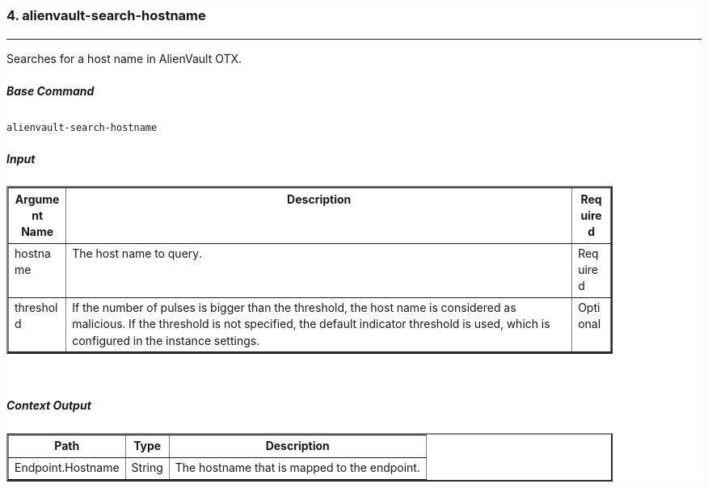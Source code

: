 

</p>

<h3>4. alienvault-search-hostname</h3>
<hr>
<p>Searches for a host name in AlienVault OTX.</p>
<h5>Base Command</h5>
<p>
  <code>alienvault-search-hostname</code>
</p>


<h5>Input</h5>
<table style="width:750px" border="2" cellpadding="6">
  <thead>
    <tr>
      <th>
        <strong>Argument Name</strong>
      </th>
      <th>
        <strong>Description</strong>
      </th>
      <th>
        <strong>Required</strong>
      </th>
    </tr>
  </thead>
  <tbody>
    <tr>
      <td>hostname</td>
      <td>The host name to query.</td>
      <td>Required</td>
    </tr>
    <tr>
      <td>threshold</td>
      <td>If the number of pulses is bigger than the threshold, the host name is considered as malicious. If the threshold is not specified, the default indicator threshold is used, which is configured in the instance settings.</td>
      <td>Optional</td>
    </tr>
  </tbody>
</table>

<p>&nbsp;</p>
<h5>Context Output</h5>
<table style="width:750px" border="2" cellpadding="6">
  <thead>
    <tr>
      <th>
        <strong>Path</strong>
      </th>
      <th>
        <strong>Type</strong>
      </th>
      <th>
        <strong>Description</strong>
      </th>
    </tr>
  </thead>
  <tbody>
    <tr>
      <td>Endpoint.Hostname</td>
      <td>String</td>
      <td>The hostname that is mapped to the endpoint.</td>
    </tr>